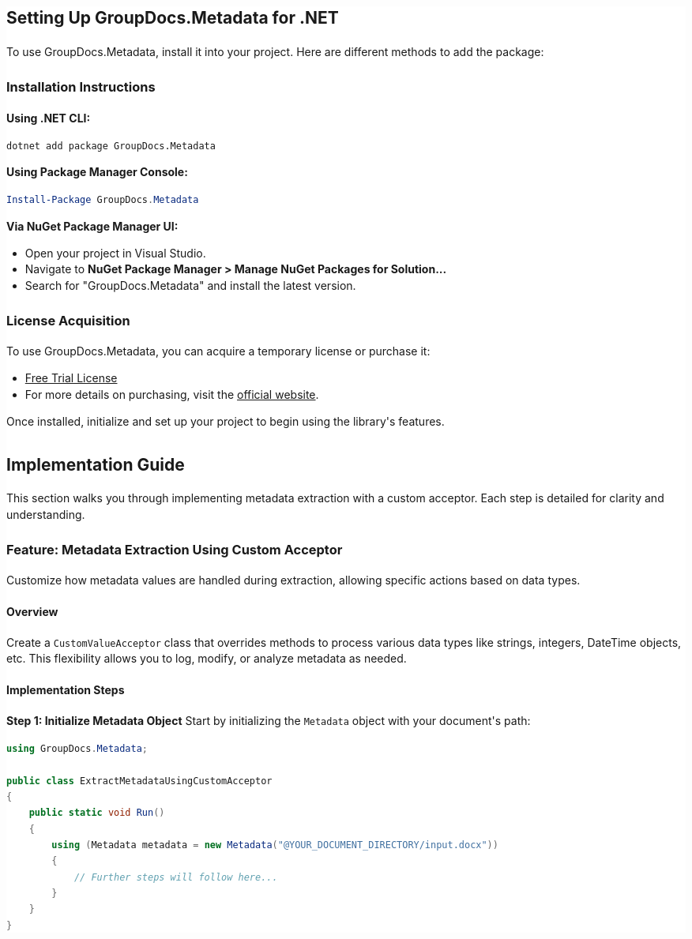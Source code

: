 ## Setting Up GroupDocs.Metadata for .NET

To use GroupDocs.Metadata, install it into your project. Here are different methods to add the package:

### Installation Instructions

**Using .NET CLI:**
```bash
dotnet add package GroupDocs.Metadata
```

**Using Package Manager Console:**
```powershell
Install-Package GroupDocs.Metadata
```

**Via NuGet Package Manager UI:**
- Open your project in Visual Studio.
- Navigate to **NuGet Package Manager > Manage NuGet Packages for Solution...**
- Search for "GroupDocs.Metadata" and install the latest version.

### License Acquisition

To use GroupDocs.Metadata, you can acquire a temporary license or purchase it:
- [Free Trial License](https://purchase.groupdocs.com/temporary-license)
- For more details on purchasing, visit the [official website](https://purchase.groupdocs.com/).

Once installed, initialize and set up your project to begin using the library's features.

## Implementation Guide

This section walks you through implementing metadata extraction with a custom acceptor. Each step is detailed for clarity and understanding.

### Feature: Metadata Extraction Using Custom Acceptor

Customize how metadata values are handled during extraction, allowing specific actions based on data types.

#### Overview
Create a `CustomValueAcceptor` class that overrides methods to process various data types like strings, integers, DateTime objects, etc. This flexibility allows you to log, modify, or analyze metadata as needed.

#### Implementation Steps

**Step 1: Initialize Metadata Object**
Start by initializing the `Metadata` object with your document's path:

```csharp
using GroupDocs.Metadata;

public class ExtractMetadataUsingCustomAcceptor
{
    public static void Run()
    {
        using (Metadata metadata = new Metadata("@YOUR_DOCUMENT_DIRECTORY/input.docx"))
        {
            // Further steps will follow here...
        }
    }
}
```
